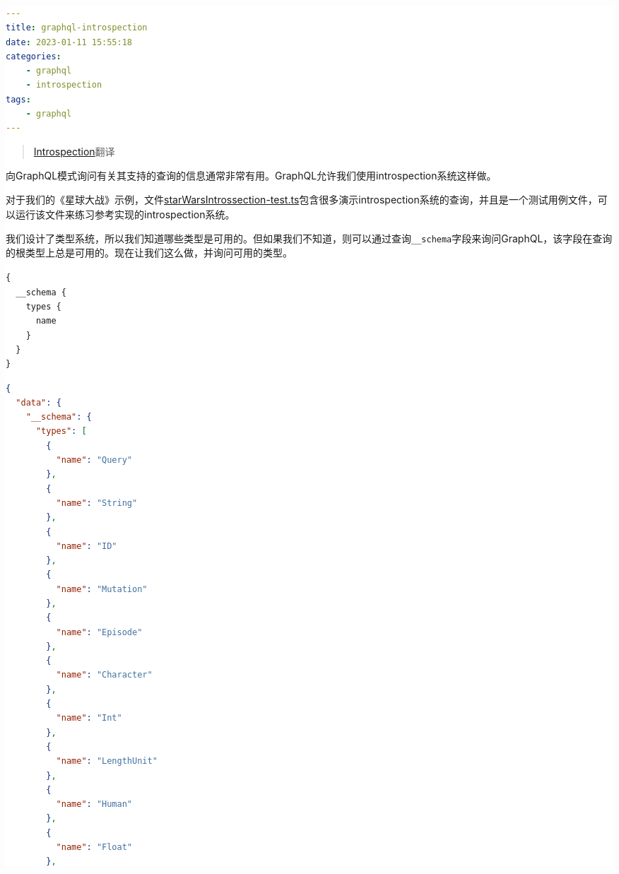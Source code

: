 ```yaml
---
title: graphql-introspection
date: 2023-01-11 15:55:18
categories:
	- graphql
	- introspection
tags:
	- graphql
---
```


> [Introspection](https://graphql.org/learn/introspection/)翻译

向GraphQL模式询问有关其支持的查询的信息通常非常有用。GraphQL允许我们使用introspection系统这样做。

对于我们的《星球大战》示例，文件[starWarsIntrossection-test.ts](https://github.com/graphql/graphql-js/blob/main/src/__tests__/starWarsIntrospection-test.ts)包含很多演示introspection系统的查询，并且是一个测试用例文件，可以运行该文件来练习参考实现的introspection系统。

我们设计了类型系统，所以我们知道哪些类型是可用的。但如果我们不知道，则可以通过查询`__schema`字段来询问GraphQL，该字段在查询的根类型上总是可用的。现在让我们这么做，并询问可用的类型。

```graphql
{
  __schema {
    types {
      name
    }
  }
}
```

```json
{
  "data": {
    "__schema": {
      "types": [
        {
          "name": "Query"
        },
        {
          "name": "String"
        },
        {
          "name": "ID"
        },
        {
          "name": "Mutation"
        },
        {
          "name": "Episode"
        },
        {
          "name": "Character"
        },
        {
          "name": "Int"
        },
        {
          "name": "LengthUnit"
        },
        {
          "name": "Human"
        },
        {
          "name": "Float"
        },
```